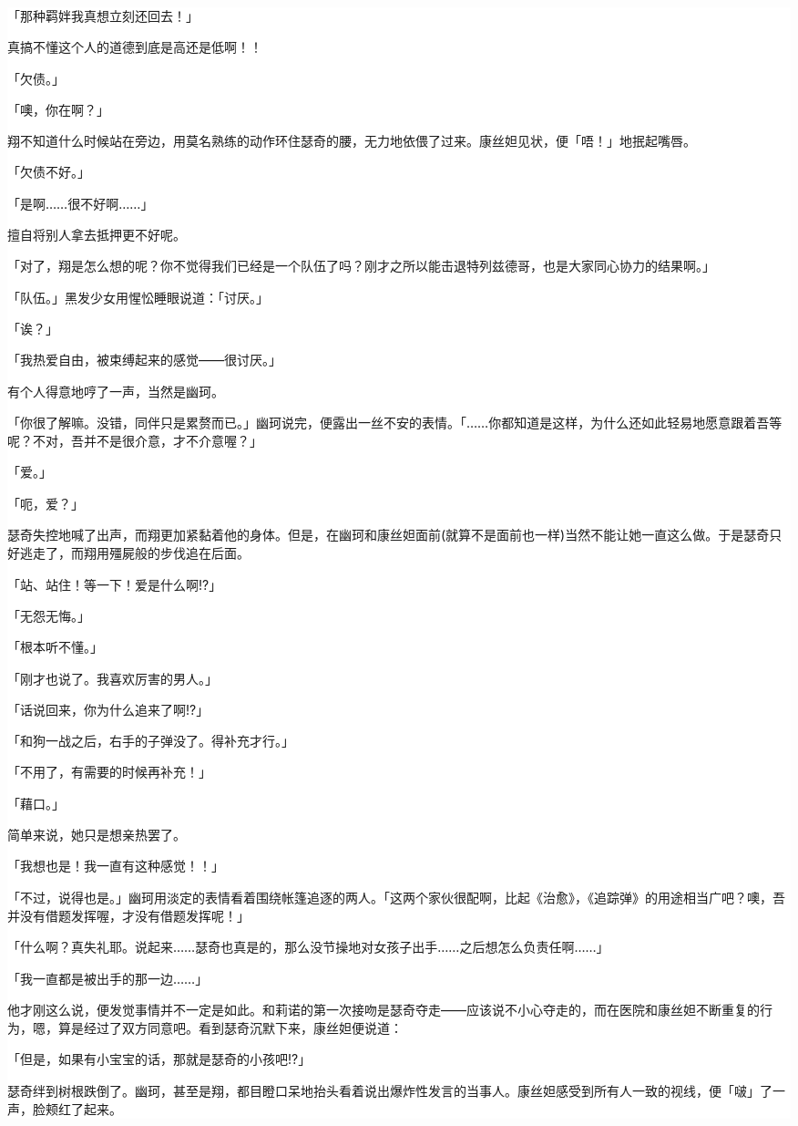 「那种羁姅我真想立刻还回去！」

真搞不懂这个人的道德到底是高还是低啊！！

「欠债。」

「噢，你在啊？」

翔不知道什么时候站在旁边，用莫名熟练的动作环住瑟奇的腰，无力地依偎了过来。康丝妲见状，便「唔！」地抿起嘴唇。

「欠债不好。」

「是啊……很不好啊……」

擅自将别人拿去抵押更不好呢。

「对了，翔是怎么想的呢？你不觉得我们已经是一个队伍了吗？刚才之所以能击退特列兹德哥，也是大家同心协力的结果啊。」

「队伍。」黑发少女用惺忪睡眼说道：「讨厌。」

「诶？」

「我热爱自由，被束缚起来的感觉——很讨厌。」

有个人得意地哼了一声，当然是幽珂。

「你很了解嘛。没错，同伴只是累赘而已。」幽珂说完，便露出一丝不安的表情。「……你都知道是这样，为什么还如此轻易地愿意跟着吾等呢？不对，吾并不是很介意，才不介意喔？」

「爱。」

「呃，爱？」

瑟奇失控地喊了出声，而翔更加紧黏着他的身体。但是，在幽珂和康丝妲面前(就算不是面前也一样)当然不能让她一直这么做。于是瑟奇只好逃走了，而翔用殭屍般的步伐追在后面。

「站、站住！等一下！爱是什么啊!?」

「无怨无悔。」

「根本听不懂。」

「刚才也说了。我喜欢厉害的男人。」

「话说回来，你为什么追来了啊!?」

「和狗一战之后，右手的子弹没了。得补充才行。」

「不用了，有需要的时候再补充！」

「藉口。」

简单来说，她只是想亲热罢了。

「我想也是！我一直有这种感觉！！」

「不过，说得也是。」幽珂用淡定的表情看着围绕帐篷追逐的两人。「这两个家伙很配啊，比起《治愈》，《追踪弹》的用途相当广吧？噢，吾并没有借题发挥喔，才没有借题发挥呢！」

「什么啊？真失礼耶。说起来……瑟奇也真是的，那么没节操地对女孩子出手……之后想怎么负责任啊……」

「我一直都是被出手的那一边……」

他才刚这么说，便发觉事情并不一定是如此。和莉诺的第一次接吻是瑟奇夺走——应该说不小心夺走的，而在医院和康丝妲不断重复的行为，嗯，算是经过了双方同意吧。看到瑟奇沉默下来，康丝妲便说道：

「但是，如果有小宝宝的话，那就是瑟奇的小孩吧!?」

瑟奇绊到树根跌倒了。幽珂，甚至是翔，都目瞪口呆地抬头看着说出爆炸性发言的当事人。康丝妲感受到所有人一致的视线，便「啵」了一声，脸颊红了起来。
